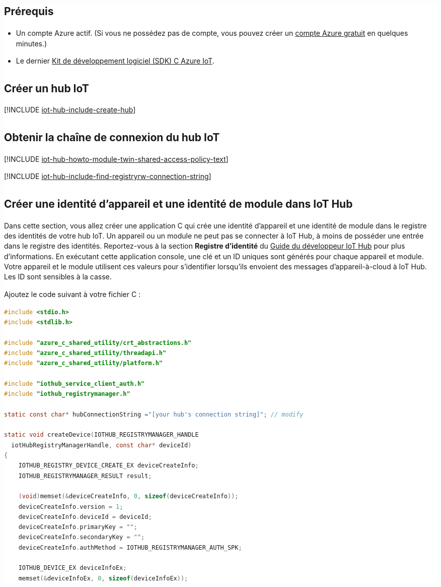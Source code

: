## <a name="prerequisites"></a>Prérequis

* Un compte Azure actif. (Si vous ne possédez pas de compte, vous pouvez créer un [compte Azure gratuit](https://azure.microsoft.com/pricing/free-trial/) en quelques minutes.)

* Le dernier [Kit de développement logiciel (SDK) C Azure IoT](https://github.com/Azure/azure-iot-sdk-c).

## <a name="create-an-iot-hub"></a>Créer un hub IoT

[!INCLUDE [iot-hub-include-create-hub](../../includes/iot-hub-include-create-hub.md)]

## <a name="get-the-iot-hub-connection-string"></a>Obtenir la chaîne de connexion du hub IoT

[!INCLUDE [iot-hub-howto-module-twin-shared-access-policy-text](../../includes/iot-hub-howto-module-twin-shared-access-policy-text.md)]

[!INCLUDE [iot-hub-include-find-registryrw-connection-string](../../includes/iot-hub-include-find-registryrw-connection-string.md)]

## <a name="create-a-device-identity-and-a-module-identity-in-iot-hub"></a>Créer une identité d’appareil et une identité de module dans IoT Hub

Dans cette section, vous allez créer une application C qui crée une identité d’appareil et une identité de module dans le registre des identités de votre hub IoT. Un appareil ou un module ne peut pas se connecter à IoT Hub, à moins de posséder une entrée dans le registre des identités. Reportez-vous à la section **Registre d’identité** du [Guide du développeur IoT Hub](iot-hub-devguide-identity-registry.md) pour plus d’informations. En exécutant cette application console, une clé et un ID uniques sont générés pour chaque appareil et module. Votre appareil et le module utilisent ces valeurs pour s’identifier lorsqu’ils envoient des messages d’appareil-à-cloud à IoT Hub. Les ID sont sensibles à la casse.

Ajoutez le code suivant à votre fichier C :

```C
#include <stdio.h>
#include <stdlib.h>

#include "azure_c_shared_utility/crt_abstractions.h"
#include "azure_c_shared_utility/threadapi.h"
#include "azure_c_shared_utility/platform.h"

#include "iothub_service_client_auth.h"
#include "iothub_registrymanager.h"

static const char* hubConnectionString ="[your hub's connection string]"; // modify

static void createDevice(IOTHUB_REGISTRYMANAGER_HANDLE 
  iotHubRegistryManagerHandle, const char* deviceId)
{
    IOTHUB_REGISTRY_DEVICE_CREATE_EX deviceCreateInfo;
    IOTHUB_REGISTRYMANAGER_RESULT result;
    
    (void)memset(&deviceCreateInfo, 0, sizeof(deviceCreateInfo));
    deviceCreateInfo.version = 1;
    deviceCreateInfo.deviceId = deviceId;
    deviceCreateInfo.primaryKey = "";
    deviceCreateInfo.secondaryKey = "";
    deviceCreateInfo.authMethod = IOTHUB_REGISTRYMANAGER_AUTH_SPK;
    
    IOTHUB_DEVICE_EX deviceInfoEx;
    memset(&deviceInfoEx, 0, sizeof(deviceInfoEx));
```